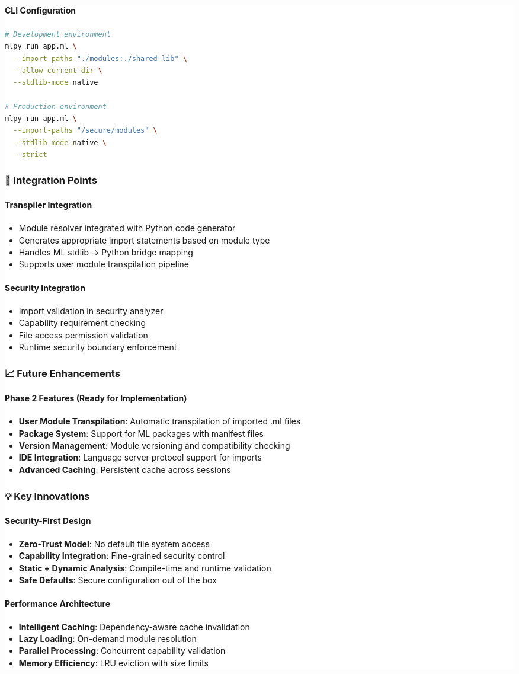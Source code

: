 #### CLI Configuration
```bash
# Development environment
mlpy run app.ml \
  --import-paths "./modules:./shared-lib" \
  --allow-current-dir \
  --stdlib-mode native

# Production environment
mlpy run app.ml \
  --import-paths "/secure/modules" \
  --stdlib-mode native \
  --strict
```

### 🔄 Integration Points

#### Transpiler Integration
- Module resolver integrated with Python code generator
- Generates appropriate import statements based on module type
- Handles ML stdlib → Python bridge mapping
- Supports user module transpilation pipeline

#### Security Integration
- Import validation in security analyzer
- Capability requirement checking
- File access permission validation
- Runtime security boundary enforcement

### 📈 Future Enhancements

#### Phase 2 Features (Ready for Implementation)
- **User Module Transpilation**: Automatic transpilation of imported .ml files
- **Package System**: Support for ML packages with manifest files
- **Version Management**: Module versioning and compatibility checking
- **IDE Integration**: Language server protocol support for imports
- **Advanced Caching**: Persistent cache across sessions

### 💡 Key Innovations

#### Security-First Design
- **Zero-Trust Model**: No default file system access
- **Capability Integration**: Fine-grained security control
- **Static + Dynamic Analysis**: Compile-time and runtime validation
- **Safe Defaults**: Secure configuration out of the box

#### Performance Architecture
- **Intelligent Caching**: Dependency-aware cache invalidation
- **Lazy Loading**: On-demand module resolution
- **Parallel Processing**: Concurrent capability validation
- **Memory Efficiency**: LRU eviction with size limits
